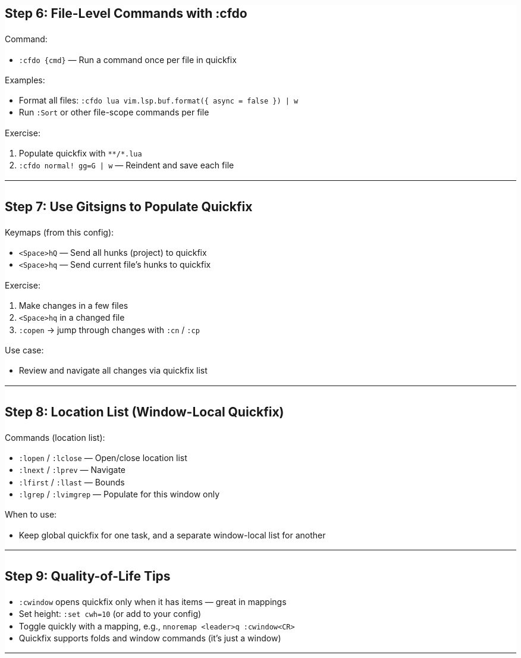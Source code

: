 
## Step 6: File-Level Commands with :cfdo

Command:
- `:cfdo {cmd}` — Run a command once per file in quickfix

Examples:
- Format all files: `:cfdo lua vim.lsp.buf.format({ async = false }) | w`
- Run `:Sort` or other file-scope commands per file

Exercise:
1. Populate quickfix with `**/*.lua`
2. `:cfdo normal! gg=G | w` — Reindent and save each file

---

## Step 7: Use Gitsigns to Populate Quickfix

Keymaps (from this config):
- `<Space>hQ` — Send all hunks (project) to quickfix
- `<Space>hq` — Send current file’s hunks to quickfix

Exercise:
1. Make changes in a few files
2. `<Space>hq` in a changed file
3. `:copen` → jump through changes with `:cn` / `:cp`

Use case:
- Review and navigate all changes via quickfix list

---

## Step 8: Location List (Window-Local Quickfix)

Commands (location list):
- `:lopen` / `:lclose` — Open/close location list
- `:lnext` / `:lprev` — Navigate
- `:lfirst` / `:llast` — Bounds
- `:lgrep` / `:lvimgrep` — Populate for this window only

When to use:
- Keep global quickfix for one task, and a separate window-local list for another

---

## Step 9: Quality-of-Life Tips

- `:cwindow` opens quickfix only when it has items — great in mappings
- Set height: `:set cwh=10` (or add to your config)
- Toggle quickly with a mapping, e.g., `nnoremap <leader>q :cwindow<CR>`
- Quickfix supports folds and window commands (it’s just a window)

---
